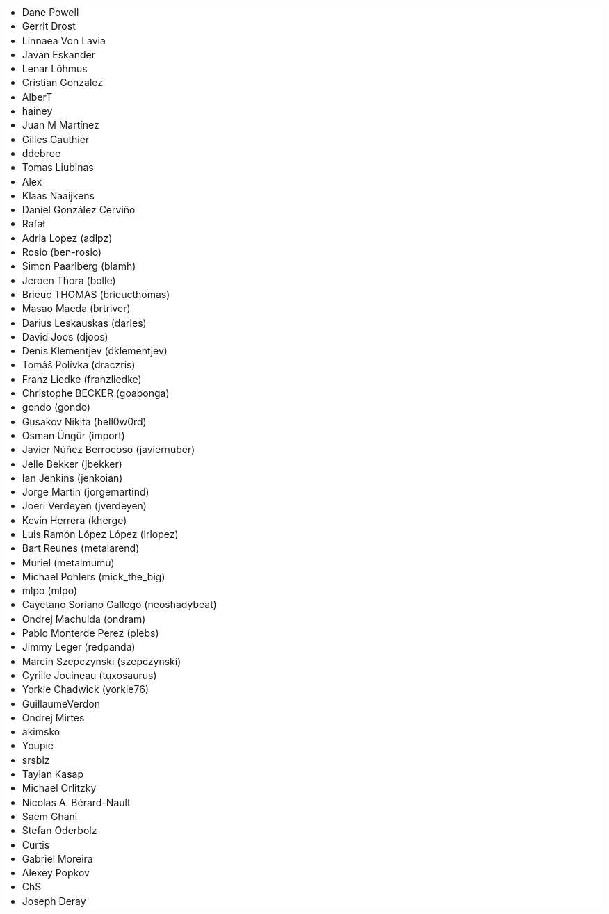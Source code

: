  - Dane Powell
 - Gerrit Drost
 - Linnaea Von Lavia
 - Javan Eskander
 - Lenar Lõhmus
 - Cristian Gonzalez
 - AlberT
 - hainey
 - Juan M Martínez
 - Gilles Gauthier
 - ddebree
 - Tomas Liubinas
 - Alex
 - Klaas Naaijkens
 - Daniel González Cerviño
 - Rafał
 - Adria Lopez (adlpz)
 - Rosio (ben-rosio)
 - Simon Paarlberg (blamh)
 - Jeroen Thora (bolle)
 - Brieuc THOMAS (brieucthomas)
 - Masao Maeda (brtriver)
 - Darius Leskauskas (darles)
 - David Joos (djoos)
 - Denis Klementjev (dklementjev)
 - Tomáš Polívka (draczris)
 - Franz Liedke (franzliedke)
 - Christophe BECKER (goabonga)
 - gondo (gondo)
 - Gusakov Nikita (hell0w0rd)
 - Osman Üngür (import)
 - Javier Núñez Berrocoso (javiernuber)
 - Jelle Bekker (jbekker)
 - Ian Jenkins (jenkoian)
 - Jorge Martin (jorgemartind)
 - Joeri Verdeyen (jverdeyen)
 - Kevin Herrera (kherge)
 - Luis Ramón López López (lrlopez)
 - Bart Reunes (metalarend)
 - Muriel (metalmumu)
 - Michael Pohlers (mick_the_big)
 - mlpo (mlpo)
 - Cayetano Soriano Gallego (neoshadybeat)
 - Ondrej Machulda (ondram)
 - Pablo Monterde Perez (plebs)
 - Jimmy Leger (redpanda)
 - Marcin Szepczynski (szepczynski)
 - Cyrille Jouineau (tuxosaurus)
 - Yorkie Chadwick (yorkie76)
 - GuillaumeVerdon
 - Ondrej Mirtes
 - akimsko
 - Youpie
 - srsbiz
 - Taylan Kasap
 - Michael Orlitzky
 - Nicolas A. Bérard-Nault
 - Saem Ghani
 - Stefan Oderbolz
 - Curtis
 - Gabriel Moreira
 - Alexey Popkov
 - ChS
 - Joseph Deray
